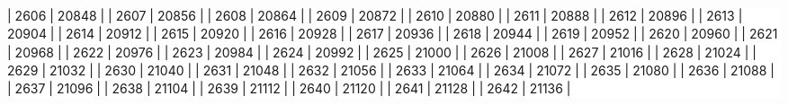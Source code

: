 | 2606 | 20848 |
| 2607 | 20856 |
| 2608 | 20864 |
| 2609 | 20872 |
| 2610 | 20880 |
| 2611 | 20888 |
| 2612 | 20896 |
| 2613 | 20904 |
| 2614 | 20912 |
| 2615 | 20920 |
| 2616 | 20928 |
| 2617 | 20936 |
| 2618 | 20944 |
| 2619 | 20952 |
| 2620 | 20960 |
| 2621 | 20968 |
| 2622 | 20976 |
| 2623 | 20984 |
| 2624 | 20992 |
| 2625 | 21000 |
| 2626 | 21008 |
| 2627 | 21016 |
| 2628 | 21024 |
| 2629 | 21032 |
| 2630 | 21040 |
| 2631 | 21048 |
| 2632 | 21056 |
| 2633 | 21064 |
| 2634 | 21072 |
| 2635 | 21080 |
| 2636 | 21088 |
| 2637 | 21096 |
| 2638 | 21104 |
| 2639 | 21112 |
| 2640 | 21120 |
| 2641 | 21128 |
| 2642 | 21136 |